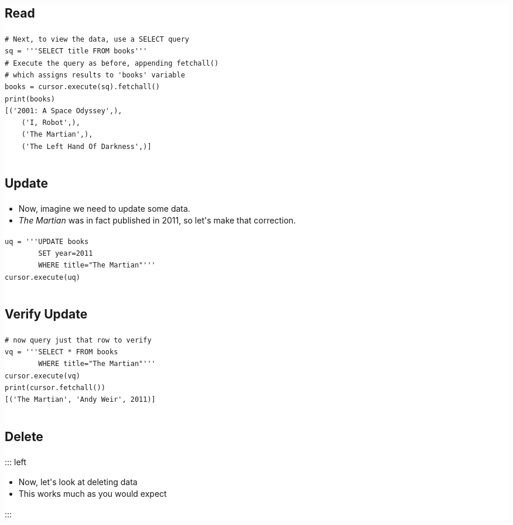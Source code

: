 #

## Read

~~~~ {.python .numberLines}
# Next, to view the data, use a SELECT query
sq = '''SELECT title FROM books'''
# Execute the query as before, appending fetchall()
# which assigns results to 'books' variable
books = cursor.execute(sq).fetchall()
print(books)
[('2001: A Space Odyssey',),
    ('I, Robot',),
    ('The Martian',),
    ('The Left Hand Of Darkness',)]
~~~~

#

## Update

- Now, imagine we need to update some data.
- _The Martian_ was in fact published in 2011, so let's make that correction.

~~~~ {.python .numberLines}
uq = '''UPDATE books
        SET year=2011
        WHERE title="The Martian"'''
cursor.execute(uq)
~~~~

#

## Verify Update

~~~~ {.python .numberLines}
# now query just that row to verify
vq = '''SELECT * FROM books
        WHERE title="The Martian"'''
cursor.execute(vq)
print(cursor.fetchall())
[('The Martian', 'Andy Weir', 2011)]
~~~~

#

## Delete

::: left

- Now, let's look at deleting data
- This works much as you would expect

:::
